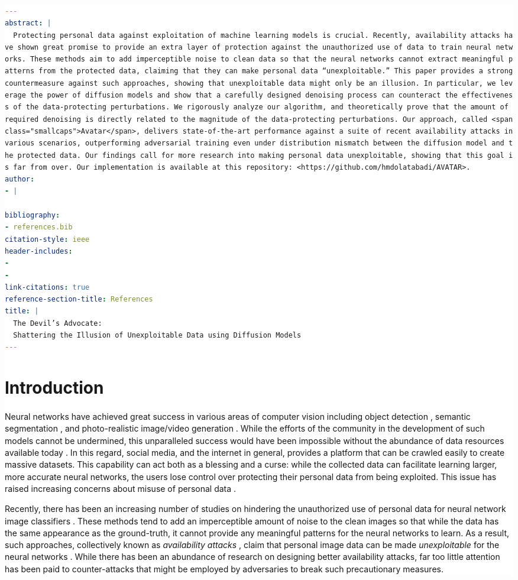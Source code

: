 ```yaml
---
abstract: |
  Protecting personal data against exploitation of machine learning models is crucial. Recently, availability attacks have shown great promise to provide an extra layer of protection against the unauthorized use of data to train neural networks. These methods aim to add imperceptible noise to clean data so that the neural networks cannot extract meaningful patterns from the protected data, claiming that they can make personal data “unexploitable.” This paper provides a strong countermeasure against such approaches, showing that unexploitable data might only be an illusion. In particular, we leverage the power of diffusion models and show that a carefully designed denoising process can counteract the effectiveness of the data-protecting perturbations. We rigorously analyze our algorithm, and theoretically prove that the amount of required denoising is directly related to the magnitude of the data-protecting perturbations. Our approach, called <span class="smallcaps">Avatar</span>, delivers state-of-the-art performance against a suite of recent availability attacks in various scenarios, outperforming adversarial training even under distribution mismatch between the diffusion model and the protected data. Our findings call for more research into making personal data unexploitable, showing that this goal is far from over. Our implementation is available at this repository: <https://github.com/hmdolatabadi/AVATAR>.
author:
- |
    
bibliography:
- references.bib
citation-style: ieee
header-includes:
- 
- 
link-citations: true
reference-section-title: References
title: |
  The Devil’s Advocate:  
  Shattering the Illusion of Unexploitable Data using Diffusion Models
---
```






# Introduction

Neural networks have achieved great success in various areas of computer vision including object detection , semantic segmentation , and photo-realistic image/video generation . While the efforts of the community in the development of such models cannot be undermined, this unparalleled success would have been impossible without the abundance of data resources available today . In this regard, social media, and the internet in general, provides a platform that can be crawled easily to create massive datasets. This capability can act both as a blessing and a curse: while the collected data can facilitate learning larger, more accurate neural networks, the users lose control over protecting their personal data from being exploited. This issue has raised increasing concerns about misuse of personal data .

Recently, there has been an increasing number of studies on hindering the unauthorized use of personal data for neural network image classifiers . These methods tend to add an imperceptible amount of noise to the clean images so that while the data has the same appearance as the ground-truth, it cannot provide any meaningful patterns for the neural networks to learn. As a result, such approaches, collectively known as *availability attacks* , claim that personal image data can be made *unexploitable* for the neural networks . While there has been an abundance of research on designing better availability attacks, far too little attention has been paid to counter-attacks that might be employed by adversaries to break such precautionary measures.
